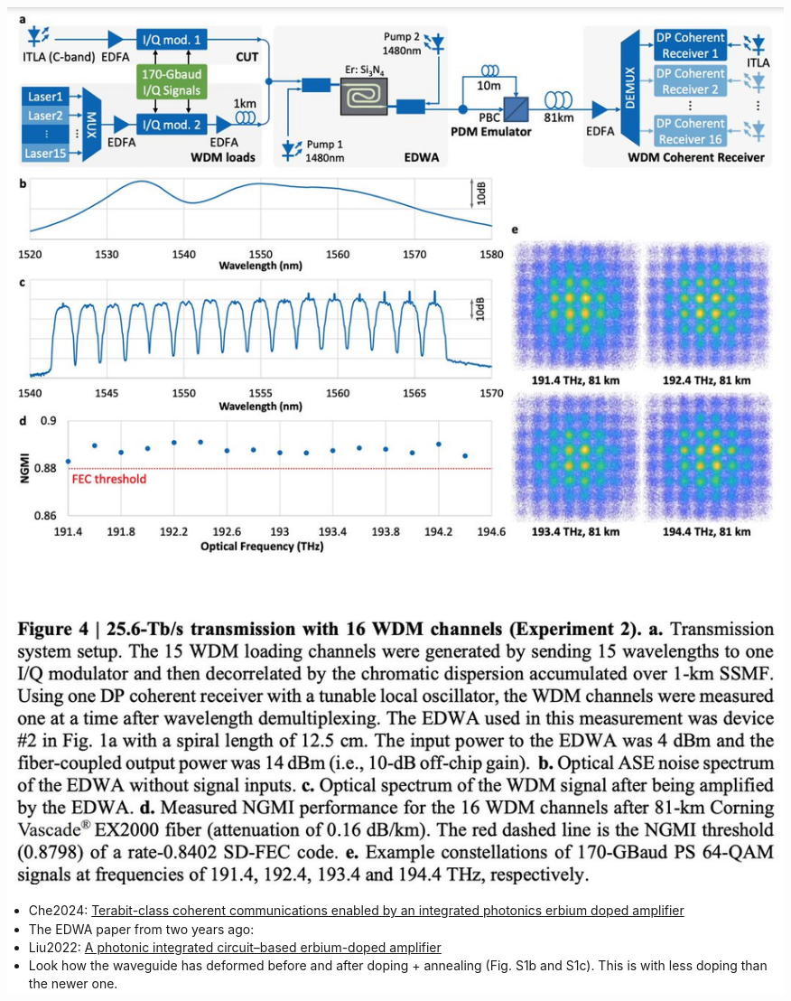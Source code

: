 ![20241215_005740_1.jpg](/assets/images/2024/20241122_20241215/20241215_005740_1.jpg)
   - Che2024: [Terabit-class coherent communications enabled by an integrated photonics erbium doped amplifier](https://arxiv.org/abs/2412.07627)
   - The EDWA paper from two years ago:
   - Liu2022: [A photonic integrated circuit–based erbium-doped amplifier](https://doi.org/10.1126/science.abo2631)
   - Look how the waveguide has deformed before and after doping + annealing (Fig. S1b and S1c). This is with less doping than the newer one.